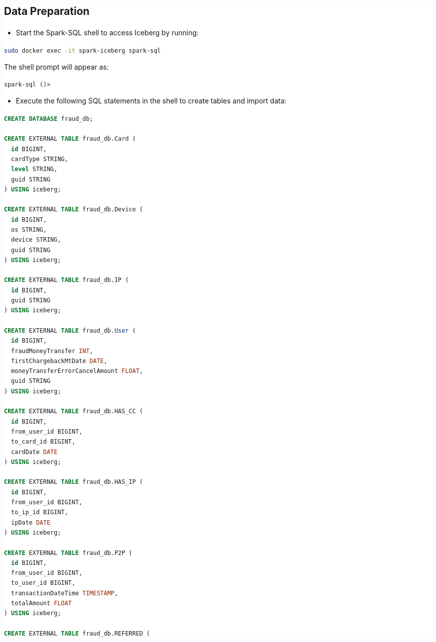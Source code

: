 ## Data Preparation
- Start the Spark-SQL shell to access Iceberg by running:
```bash
sudo docker exec -it spark-iceberg spark-sql
```
The shell prompt will appear as:
```shell
spark-sql ()>
```

- Execute the following SQL statements in the shell to create tables and import data:
```sql
CREATE DATABASE fraud_db;

CREATE EXTERNAL TABLE fraud_db.Card (
  id BIGINT,
  cardType STRING,
  level STRING,
  guid STRING
) USING iceberg;

CREATE EXTERNAL TABLE fraud_db.Device (
  id BIGINT,
  os STRING,
  device STRING,
  guid STRING
) USING iceberg;

CREATE EXTERNAL TABLE fraud_db.IP (
  id BIGINT,
  guid STRING
) USING iceberg;

CREATE EXTERNAL TABLE fraud_db.User (
  id BIGINT,
  fraudMoneyTransfer INT,
  firstChargebackMtDate DATE,
  moneyTransferErrorCancelAmount FLOAT,
  guid STRING
) USING iceberg;

CREATE EXTERNAL TABLE fraud_db.HAS_CC (
  id BIGINT,
  from_user_id BIGINT,
  to_card_id BIGINT,
  cardDate DATE
) USING iceberg;

CREATE EXTERNAL TABLE fraud_db.HAS_IP (
  id BIGINT,
  from_user_id BIGINT,
  to_ip_id BIGINT,
  ipDate DATE
) USING iceberg;

CREATE EXTERNAL TABLE fraud_db.P2P (
  id BIGINT,
  from_user_id BIGINT,
  to_user_id BIGINT,
  transactionDateTime TIMESTAMP,
  totalAmount FLOAT
) USING iceberg;

CREATE EXTERNAL TABLE fraud_db.REFERRED (
```